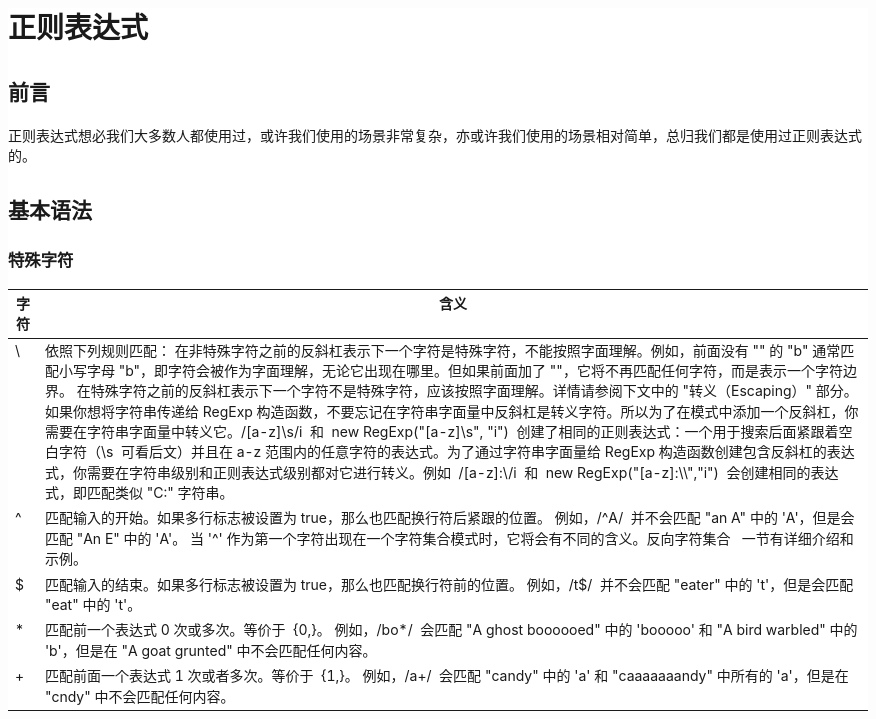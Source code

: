 # 正则表达式

## 前言

正则表达式想必我们大多数人都使用过，或许我们使用的场景非常复杂，亦或许我们使用的场景相对简单，总归我们都是使用过正则表达式的。

## 基本语法

### 特殊字符

| 字符                | 含义                                                                                                                                                                                                                                                                                                                                                                                                                                                                                                                                                                                                                                                                                                                                                                                                                                                                                          |
| ------------------- | --------------------------------------------------------------------------------------------------------------------------------------------------------------------------------------------------------------------------------------------------------------------------------------------------------------------------------------------------------------------------------------------------------------------------------------------------------------------------------------------------------------------------------------------------------------------------------------------------------------------------------------------------------------------------------------------------------------------------------------------------------------------------------------------------------------------------------------------------------------------------------------------- |
| \                   | 依照下列规则匹配： 在非特殊字符之前的反斜杠表示下一个字符是特殊字符，不能按照字面理解。例如，前面没有 "\" 的 "b" 通常匹配小写字母 "b"，即字符会被作为字面理解，无论它出现在哪里。但如果前面加了 "\"，它将不再匹配任何字符，而是表示一个字符边界。 在特殊字符之前的反斜杠表示下一个字符不是特殊字符，应该按照字面理解。详情请参阅下文中的 "转义（Escaping）" 部分。 如果你想将字符串传递给 RegExp 构造函数，不要忘记在字符串字面量中反斜杠是转义字符。所以为了在模式中添加一个反斜杠，你需要在字符串字面量中转义它。/[a-z]\s/i  和  new RegExp("[a-z]\\s", "i")  创建了相同的正则表达式：一个用于搜索后面紧跟着空白字符（\s  可看后文）并且在 a-z 范围内的任意字符的表达式。为了通过字符串字面量给 RegExp 构造函数创建包含反斜杠的表达式，你需要在字符串级别和正则表达式级别都对它进行转义。例如  /[a-z]:\\/i  和  new RegExp("[a-z]:\\\\","i")  会创建相同的表达式，即匹配类似 "C:\" 字符串。 |
| ^                   | 匹配输入的开始。如果多行标志被设置为 true，那么也匹配换行符后紧跟的位置。 例如，/^A/  并不会匹配 "an A" 中的 'A'，但是会匹配 "An E" 中的 'A'。 当 '^' 作为第一个字符出现在一个字符集合模式时，它将会有不同的含义。反向字符集合   一节有详细介绍和示例。                                                                                                                                                                                                                                                                                                                                                                                                                                                                                                                                                                                                                                       |
| $                   | 匹配输入的结束。如果多行标志被设置为 true，那么也匹配换行符前的位置。 例如，/t$/  并不会匹配 "eater" 中的 't'，但是会匹配 "eat" 中的 't'。                                                                                                                                                                                                                                                                                                                                                                                                                                                                                                                                                                                                                                                                                                                                                    |
| \*                  | 匹配前一个表达式 0 次或多次。等价于  {0,}。 例如，/bo\*/  会匹配 "A ghost boooooed" 中的 'booooo' 和 "A bird warbled" 中的 'b'，但是在 "A goat grunted" 中不会匹配任何内容。                                                                                                                                                                                                                                                                                                                                                                                                                                                                                                                                                                                                                                                                                                                  |
| +                   | 匹配前面一个表达式 1 次或者多次。等价于  {1,}。 例如，/a+/  会匹配 "candy" 中的 'a' 和 "caaaaaaandy" 中所有的 'a'，但是在 "cndy" 中不会匹配任何内容。                                                                                                                                                                                                                                                                                                                                                                                                                                                                                                                                                                                                                                                                                                                                         |
